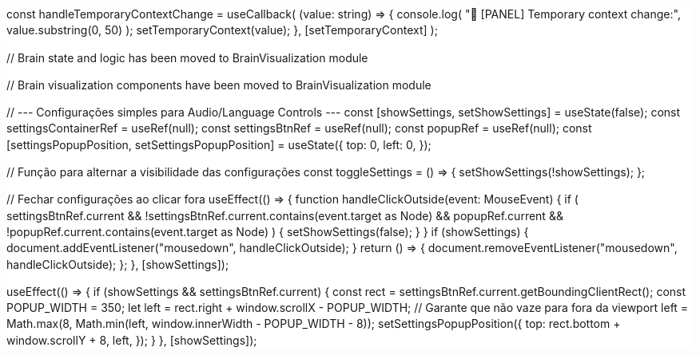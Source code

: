   const handleTemporaryContextChange = useCallback(
    (value: string) => {
      console.log(
        "🔄 [PANEL] Temporary context change:",
        value.substring(0, 50)
      );
      setTemporaryContext(value);
    },
    [setTemporaryContext]
  );

  // Brain state and logic has been moved to BrainVisualization module

  // Brain visualization components have been moved to BrainVisualization module

  // --- Configurações simples para Audio/Language Controls ---
  const [showSettings, setShowSettings] = useState(false);
  const settingsContainerRef = useRef<HTMLDivElement>(null);
  const settingsBtnRef = useRef<HTMLButtonElement>(null);
  const popupRef = useRef<HTMLDivElement>(null);
  const [settingsPopupPosition, setSettingsPopupPosition] = useState({
    top: 0,
    left: 0,
  });

  // Função para alternar a visibilidade das configurações
  const toggleSettings = () => {
    setShowSettings(!showSettings);
  };

  // Fechar configurações ao clicar fora
  useEffect(() => {
    function handleClickOutside(event: MouseEvent) {
      if (
        settingsBtnRef.current &&
        !settingsBtnRef.current.contains(event.target as Node) &&
        popupRef.current &&
        !popupRef.current.contains(event.target as Node)
      ) {
        setShowSettings(false);
      }
    }
    if (showSettings) {
      document.addEventListener("mousedown", handleClickOutside);
    }
    return () => {
      document.removeEventListener("mousedown", handleClickOutside);
    };
  }, [showSettings]);

  useEffect(() => {
    if (showSettings && settingsBtnRef.current) {
      const rect = settingsBtnRef.current.getBoundingClientRect();
      const POPUP_WIDTH = 350;
      let left = rect.right + window.scrollX - POPUP_WIDTH;
      // Garante que não vaze para fora da viewport
      left = Math.max(8, Math.min(left, window.innerWidth - POPUP_WIDTH - 8));
      setSettingsPopupPosition({
        top: rect.bottom + window.scrollY + 8,
        left,
      });
    }
  }, [showSettings]);
